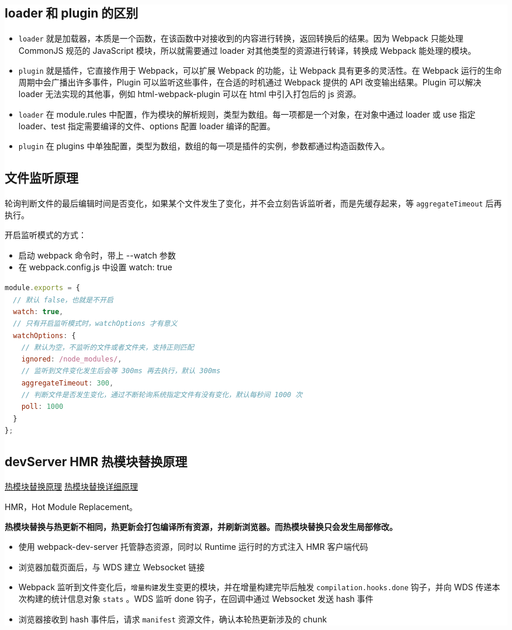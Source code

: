 ## loader 和 plugin 的区别

- `loader` 就是加载器，本质是一个函数，在该函数中对接收到的内容进行转换，返回转换后的结果。因为 Webpack 只能处理 CommonJS 规范的 JavaScript 模块，所以就需要通过 loader 对其他类型的资源进行转译，转换成 Webpack 能处理的模块。

- `plugin` 就是插件，它直接作用于 Webpack，可以扩展 Webpack 的功能，让 Webpack 具有更多的灵活性。在 Webpack 运行的生命周期中会广播出许多事件，Plugin 可以监听这些事件，在合适的时机通过 Webpack 提供的 API 改变输出结果。Plugin 可以解决 loader 无法实现的其他事，例如 html-webpack-plugin 可以在 html 中引入打包后的 js 资源。

- `loader` 在 module.rules 中配置，作为模块的解析规则，类型为数组。每一项都是一个对象，在对象中通过 loader 或 use 指定 loader、test 指定需要编译的文件、options 配置 loader 编译的配置。

- `plugin` 在 plugins 中单独配置，类型为数组，数组的每一项是插件的实例，参数都通过构造函数传入。

## 文件监听原理

轮询判断文件的最后编辑时间是否变化，如果某个文件发生了变化，并不会立刻告诉监听者，而是先缓存起来，等 `aggregateTimeout` 后再执行。

开启监听模式的方式：

- 启动 webpack 命令时，带上 --watch 参数
- 在 webpack.config.js 中设置 watch: true

```js
module.exports = {
  // 默认 false，也就是不开启
  watch: true,
  // 只有开启监听模式时，watchOptions 才有意义
  watchOptions: {
    // 默认为空，不监听的文件或者文件夹，支持正则匹配
    ignored: /node_modules/,
    // 监听到文件变化发生后会等 300ms 再去执行，默认 300ms
    aggregateTimeout: 300,
    // 判断文件是否发生变化，通过不断轮询系统指定文件有没有变化，默认每秒间 1000 次
    poll: 1000
  }
};
```

## devServer HMR 热模块替换原理

[热模块替换原理](https://juejin.cn/post/6844904008432222215#heading-14)
[热模块替换详细原理](https://zhuanlan.zhihu.com/p/30669007)

HMR，Hot Module Replacement。

**热模块替换与热更新不相同，热更新会打包编译所有资源，并刷新浏览器。而热模块替换只会发生局部修改。**

- 使用 webpack-dev-server 托管静态资源，同时以 Runtime 运行时的方式注入 HMR 客户端代码

- 浏览器加载页面后，与 WDS 建立 Websocket 链接

- Webpack 监听到文件变化后，`增量构建`发生变更的模块，并在增量构建完毕后触发 `compilation.hooks.done` 钩子，并向 WDS 传递本次构建的统计信息对象 `stats` 。WDS 监听 done 钩子，在回调中通过 Websocket 发送 hash 事件

- 浏览器接收到 hash 事件后，请求 `manifest` 资源文件，确认本轮热更新涉及的 chunk
